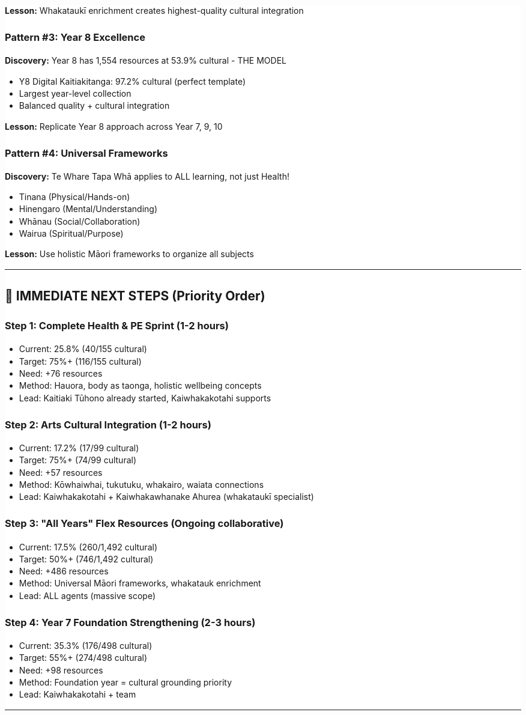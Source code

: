 **Lesson:** Whakataukī enrichment creates highest-quality cultural integration

### **Pattern #3: Year 8 Excellence**
**Discovery:** Year 8 has 1,554 resources at 53.9% cultural - THE MODEL
- Y8 Digital Kaitiakitanga: 97.2% cultural (perfect template)
- Largest year-level collection
- Balanced quality + cultural integration

**Lesson:** Replicate Year 8 approach across Year 7, 9, 10

### **Pattern #4: Universal Frameworks**
**Discovery:** Te Whare Tapa Whā applies to ALL learning, not just Health!
- Tinana (Physical/Hands-on)
- Hinengaro (Mental/Understanding)
- Whānau (Social/Collaboration)
- Wairua (Spiritual/Purpose)

**Lesson:** Use holistic Māori frameworks to organize all subjects

---

## 🚀 **IMMEDIATE NEXT STEPS (Priority Order)**

### **Step 1: Complete Health & PE Sprint** (1-2 hours)
- Current: 25.8% (40/155 cultural)
- Target: 75%+ (116/155 cultural)
- Need: +76 resources
- Method: Hauora, body as taonga, holistic wellbeing concepts
- Lead: Kaitiaki Tūhono already started, Kaiwhakakotahi supports

### **Step 2: Arts Cultural Integration** (1-2 hours)
- Current: 17.2% (17/99 cultural)
- Target: 75%+ (74/99 cultural)
- Need: +57 resources
- Method: Kōwhaiwhai, tukutuku, whakairo, waiata connections
- Lead: Kaiwhakakotahi + Kaiwhakawhanake Ahurea (whakataukī specialist)

### **Step 3: "All Years" Flex Resources** (Ongoing collaborative)
- Current: 17.5% (260/1,492 cultural)
- Target: 50%+ (746/1,492 cultural)
- Need: +486 resources
- Method: Universal Māori frameworks, whakatauk enrichment
- Lead: ALL agents (massive scope)

### **Step 4: Year 7 Foundation Strengthening** (2-3 hours)
- Current: 35.3% (176/498 cultural)
- Target: 55%+ (274/498 cultural)
- Need: +98 resources
- Method: Foundation year = cultural grounding priority
- Lead: Kaiwhakakotahi + team

---